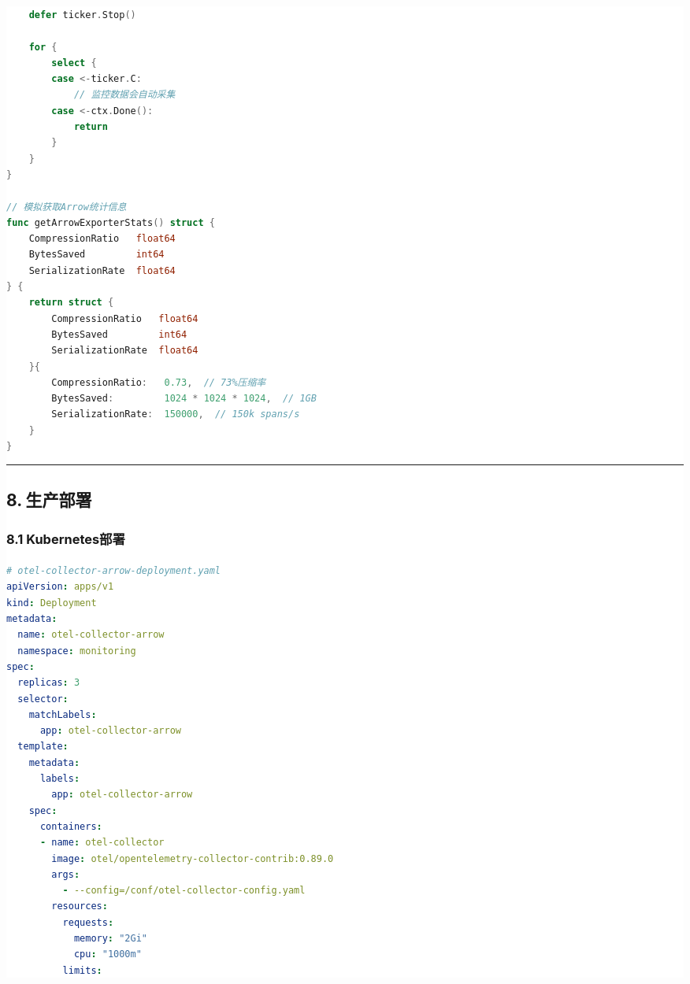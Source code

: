 ```go
    defer ticker.Stop()

    for {
        select {
        case <-ticker.C:
            // 监控数据会自动采集
        case <-ctx.Done():
            return
        }
    }
}

// 模拟获取Arrow统计信息
func getArrowExporterStats() struct {
    CompressionRatio   float64
    BytesSaved         int64
    SerializationRate  float64
} {
    return struct {
        CompressionRatio   float64
        BytesSaved         int64
        SerializationRate  float64
    }{
        CompressionRatio:   0.73,  // 73%压缩率
        BytesSaved:         1024 * 1024 * 1024,  // 1GB
        SerializationRate:  150000,  // 150k spans/s
    }
}
```

---

## 8. 生产部署

### 8.1 Kubernetes部署

```yaml
# otel-collector-arrow-deployment.yaml
apiVersion: apps/v1
kind: Deployment
metadata:
  name: otel-collector-arrow
  namespace: monitoring
spec:
  replicas: 3
  selector:
    matchLabels:
      app: otel-collector-arrow
  template:
    metadata:
      labels:
        app: otel-collector-arrow
    spec:
      containers:
      - name: otel-collector
        image: otel/opentelemetry-collector-contrib:0.89.0
        args:
          - --config=/conf/otel-collector-config.yaml
        resources:
          requests:
            memory: "2Gi"
            cpu: "1000m"
          limits:
```